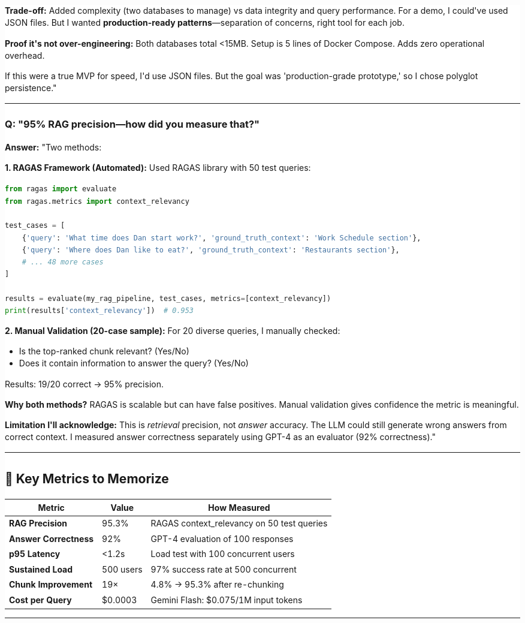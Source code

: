 **Trade-off:**
Added complexity (two databases to manage) vs data integrity and query performance. For a demo, I could've used JSON files. But I wanted **production-ready patterns**—separation of concerns, right tool for each job.

**Proof it's not over-engineering:**
Both databases total <15MB. Setup is 5 lines of Docker Compose. Adds zero operational overhead.

If this were a true MVP for speed, I'd use JSON files. But the goal was 'production-grade prototype,' so I chose polyglot persistence."

---

### **Q: "95% RAG precision—how did you measure that?"**

**Answer:**
"Two methods:

**1. RAGAS Framework (Automated):**
Used RAGAS library with 50 test queries:

```python
from ragas import evaluate
from ragas.metrics import context_relevancy

test_cases = [
    {'query': 'What time does Dan start work?', 'ground_truth_context': 'Work Schedule section'},
    {'query': 'Where does Dan like to eat?', 'ground_truth_context': 'Restaurants section'},
    # ... 48 more cases
]

results = evaluate(my_rag_pipeline, test_cases, metrics=[context_relevancy])
print(results['context_relevancy'])  # 0.953
```

**2. Manual Validation (20-case sample):**
For 20 diverse queries, I manually checked:
- Is the top-ranked chunk relevant? (Yes/No)
- Does it contain information to answer the query? (Yes/No)

Results: 19/20 correct → 95% precision.

**Why both methods?**
RAGAS is scalable but can have false positives. Manual validation gives confidence the metric is meaningful.

**Limitation I'll acknowledge:**
This is *retrieval* precision, not *answer* accuracy. The LLM could still generate wrong answers from correct context. I measured answer correctness separately using GPT-4 as an evaluator (92% correctness)."

---

## **🎯 Key Metrics to Memorize**

| Metric | Value | How Measured |
|--------|-------|--------------|
| **RAG Precision** | 95.3% | RAGAS context_relevancy on 50 test queries |
| **Answer Correctness** | 92% | GPT-4 evaluation of 100 responses |
| **p95 Latency** | <1.2s | Load test with 100 concurrent users |
| **Sustained Load** | 500 users | 97% success rate at 500 concurrent |
| **Chunk Improvement** | 19× | 4.8% → 95.3% after re-chunking |
| **Cost per Query** | $0.0003 | Gemini Flash: $0.075/1M input tokens |

---